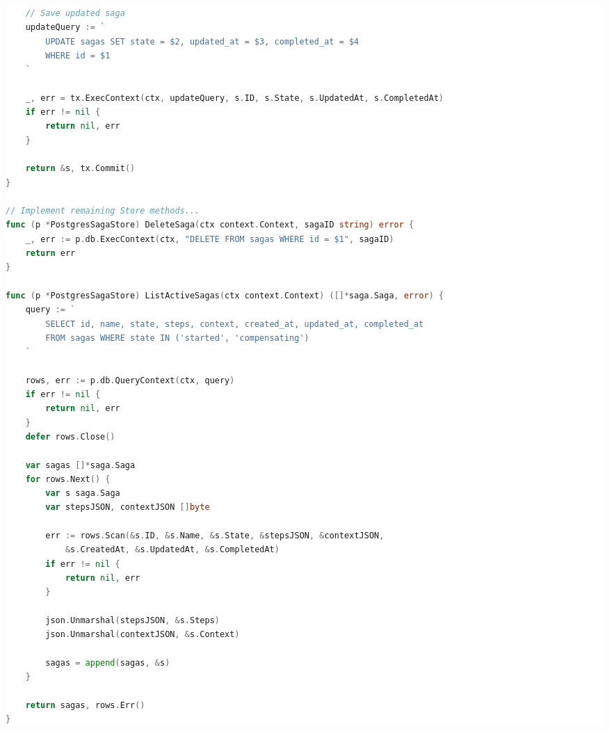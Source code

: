```go
    // Save updated saga
    updateQuery := `
        UPDATE sagas SET state = $2, updated_at = $3, completed_at = $4
        WHERE id = $1
    `

    _, err = tx.ExecContext(ctx, updateQuery, s.ID, s.State, s.UpdatedAt, s.CompletedAt)
    if err != nil {
        return nil, err
    }

    return &s, tx.Commit()
}

// Implement remaining Store methods...
func (p *PostgresSagaStore) DeleteSaga(ctx context.Context, sagaID string) error {
    _, err := p.db.ExecContext(ctx, "DELETE FROM sagas WHERE id = $1", sagaID)
    return err
}

func (p *PostgresSagaStore) ListActiveSagas(ctx context.Context) ([]*saga.Saga, error) {
    query := `
        SELECT id, name, state, steps, context, created_at, updated_at, completed_at
        FROM sagas WHERE state IN ('started', 'compensating')
    `

    rows, err := p.db.QueryContext(ctx, query)
    if err != nil {
        return nil, err
    }
    defer rows.Close()

    var sagas []*saga.Saga
    for rows.Next() {
        var s saga.Saga
        var stepsJSON, contextJSON []byte

        err := rows.Scan(&s.ID, &s.Name, &s.State, &stepsJSON, &contextJSON,
            &s.CreatedAt, &s.UpdatedAt, &s.CompletedAt)
        if err != nil {
            return nil, err
        }

        json.Unmarshal(stepsJSON, &s.Steps)
        json.Unmarshal(contextJSON, &s.Context)

        sagas = append(sagas, &s)
    }

    return sagas, rows.Err()
}
```
